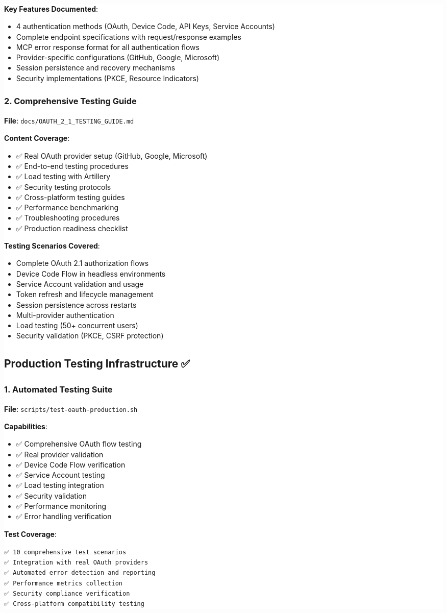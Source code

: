 **Key Features Documented**:
- 4 authentication methods (OAuth, Device Code, API Keys, Service Accounts)
- Complete endpoint specifications with request/response examples
- MCP error response format for all authentication flows
- Provider-specific configurations (GitHub, Google, Microsoft)
- Session persistence and recovery mechanisms
- Security implementations (PKCE, Resource Indicators)

### 2. **Comprehensive Testing Guide**
**File**: `docs/OAUTH_2_1_TESTING_GUIDE.md`

**Content Coverage**:
- ✅ Real OAuth provider setup (GitHub, Google, Microsoft)
- ✅ End-to-end testing procedures
- ✅ Load testing with Artillery
- ✅ Security testing protocols
- ✅ Cross-platform testing guides
- ✅ Performance benchmarking
- ✅ Troubleshooting procedures
- ✅ Production readiness checklist

**Testing Scenarios Covered**:
- Complete OAuth 2.1 authorization flows
- Device Code Flow in headless environments
- Service Account validation and usage
- Token refresh and lifecycle management
- Session persistence across restarts
- Multi-provider authentication
- Load testing (50+ concurrent users)
- Security validation (PKCE, CSRF protection)

## Production Testing Infrastructure ✅

### 1. **Automated Testing Suite**
**File**: `scripts/test-oauth-production.sh`

**Capabilities**:
- ✅ Comprehensive OAuth flow testing
- ✅ Real provider validation
- ✅ Device Code Flow verification
- ✅ Service Account testing
- ✅ Load testing integration
- ✅ Security validation
- ✅ Performance monitoring
- ✅ Error handling verification

**Test Coverage**:
```bash
✅ 10 comprehensive test scenarios
✅ Integration with real OAuth providers
✅ Automated error detection and reporting
✅ Performance metrics collection
✅ Security compliance verification
✅ Cross-platform compatibility testing
```
